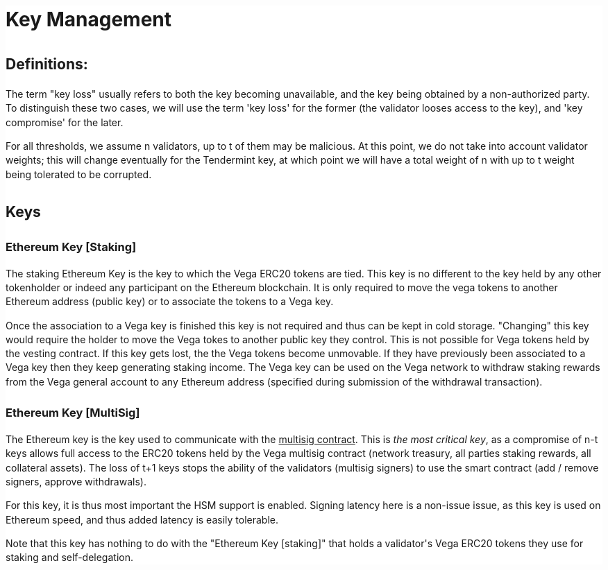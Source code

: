 # Key Management

## Definitions:
The term "key loss" usually refers to both the key becoming unavailable, and the key being obtained
by a non-authorized party. To distinguish these two cases, we will use the term 'key loss' for the former
(the validator looses access to the key), and 'key compromise' for the later.

For all thresholds, we assume n validators, up to t of them may be malicious. At this point, we do not
take into account validator weights; this will change eventually for the Tendermint key, at which 
point we will have a total weight of n with up to t weight being tolerated to be corrupted.

## Keys

### Ethereum Key [Staking]

The staking Ethereum Key is the key to which the Vega ERC20 tokens are tied. This key is no different
to the key held by any other tokenholder or indeed any participant on the Ethereum blockchain. 
It is only required to move the vega tokens to another Ethereum address (public key) or to associate the tokens 
to a Vega key. 

Once the association to a Vega key is finished this key is not required and thus can be kept in cold storage. 
"Changing" this key would require the holder to move the Vega tokes to another public key they control. 
This is not possible for Vega tokens held by the vesting contract. If this key
gets lost, the the Vega tokens become unmovable. If they have previously been associated to a Vega key 
then they keep generating staking income. The Vega key can be used on the Vega network to withdraw staking rewards
from the Vega general account to any Ethereum address (specified during submission of the withdrawal transaction). 

### Ethereum Key [MultiSig]
The Ethereum key is the key used to communicate with the [multisig contract](0030-ETHM-multisig_control_spec.md). 
This is *the most critical key*, as a compromise of n-t keys allows full access to the ERC20 tokens 
held by the Vega multisig contract (network treasury, all parties staking rewards, all collateral assets). 
The loss of t+1 keys stops the ability of the validators (multisig signers) to use the smart contract (add / remove signers, approve withdrawals). 

For this key, it is thus most important the HSM support is enabled. Signing latency here is a non-issue issue,
as this key is used on Ethereum speed, and thus added latency is easily tolerable.

Note that this key has nothing to do with the "Ethereum Key [staking]" that holds a validator's
Vega ERC20 tokens they use for staking and self-delegation. 
